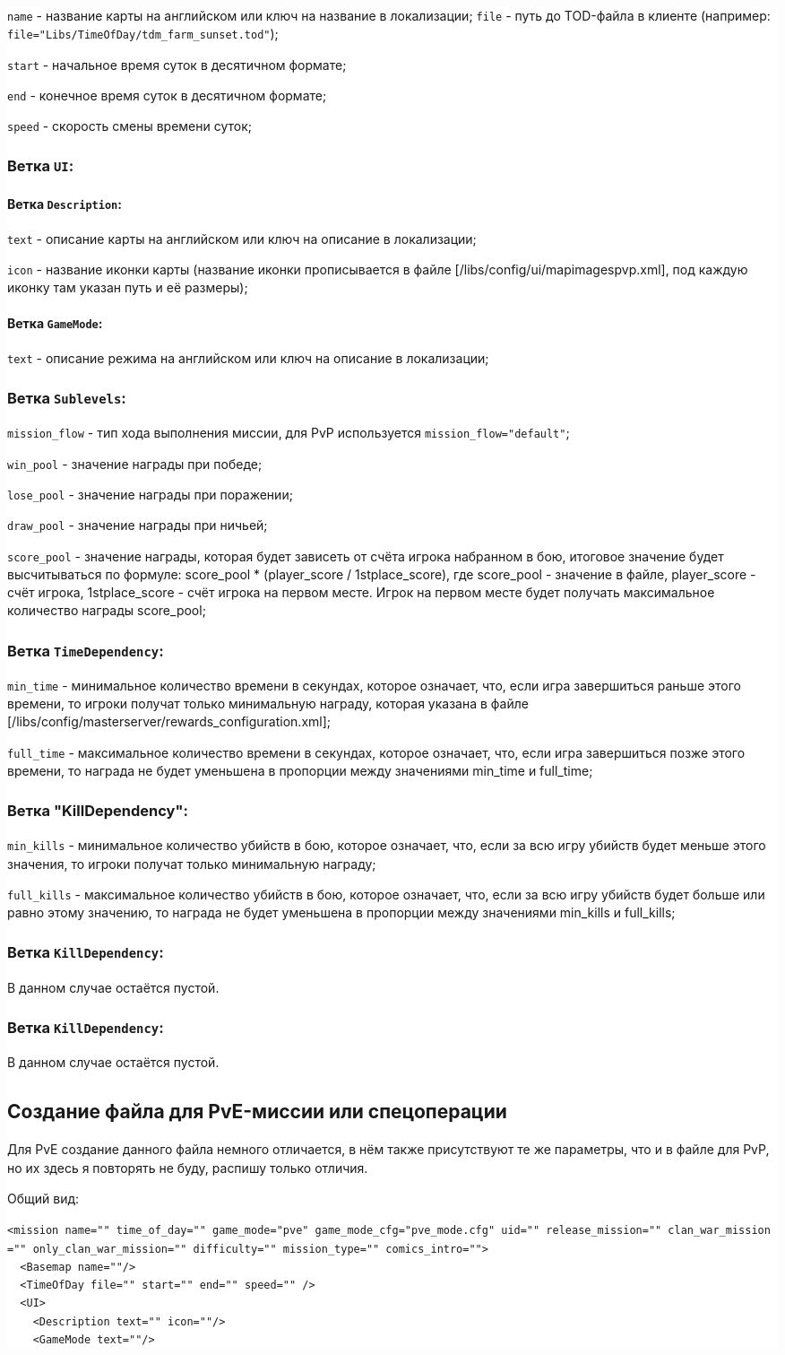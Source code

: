 ```name``` - название карты на английском или ключ на название в локализации;
```file``` - путь до TOD-файла в клиенте (например: ```file="Libs/TimeOfDay/tdm_farm_sunset.tod"```);

```start``` - начальное время суток в десятичном формате;

```end``` - конечное время суток в десятичном формате;

```speed``` - скорость смены времени суток;

### Ветка ```UI```:

#### Ветка ```Description```:

```text``` - описание карты на английском или ключ на описание в локализации;

```icon``` - название иконки карты (название иконки прописывается в файле \[/libs/config/ui/mapimagespvp.xml\], под каждую иконку там указан путь и её размеры);

#### Ветка ```GameMode```:

```text``` - описание режима на английском или ключ на описание в локализации;

### Ветка ```Sublevels```:

```mission_flow``` - тип хода выполнения миссии, для PvP используется ```mission_flow="default"```;

```win_pool``` - значение награды при победе;

```lose_pool``` - значение награды при поражении;

```draw_pool``` - значение награды при ничьей;

```score_pool``` - значение награды, которая будет зависеть от счёта игрока набранном в бою, итоговое значение будет высчитываться по формуле: score_pool * (player_score / 1stplace_score), где score_pool - значение в файле, player_score - счёт игрока, 1stplace_score - счёт игрока на первом месте. Игрок на первом месте будет получать максимальное количество награды score_pool;

### Ветка ```TimeDependency```:

```min_time``` - минимальное количество времени в секундах, которое означает, что, если игра завершиться раньше этого времени, то игроки получат только минимальную награду, которая указана в файле \[/libs/config/masterserver/rewards_configuration.xml\];

```full_time``` - максимальное количество времени в секундах, которое означает, что, если игра завершиться позже этого времени, то награда не будет уменьшена в пропорции между значениями min_time и full_time;

### Ветка "KillDependency":

```min_kills``` - минимальное количество убийств в бою, которое означает, что, если за всю игру убийств будет меньше этого значения, то игроки получат только минимальную награду;

```full_kills``` - максимальное количество убийств в бою, которое означает, что, если за всю игру убийств будет больше или равно этому значению, то награда не будет уменьшена в пропорции между значениями min_kills и full_kills;

### Ветка ```KillDependency```:

В данном случае остаётся пустой.

### Ветка ```KillDependency```:

В данном случае остаётся пустой.

## Создание файла для PvE-миссии или спецоперации

Для PvE создание данного файла немного отличается, в нём также присутствуют те же параметры, что и в файле для PvP, но их здесь я повторять не буду, распишу только отличия.

Общий вид:
```
<mission name="" time_of_day="" game_mode="pve" game_mode_cfg="pve_mode.cfg" uid="" release_mission="" clan_war_mission="" only_clan_war_mission="" difficulty="" mission_type="" comics_intro="">
  <Basemap name=""/>
  <TimeOfDay file="" start="" end="" speed="" />
  <UI>
    <Description text="" icon=""/>
    <GameMode text=""/>